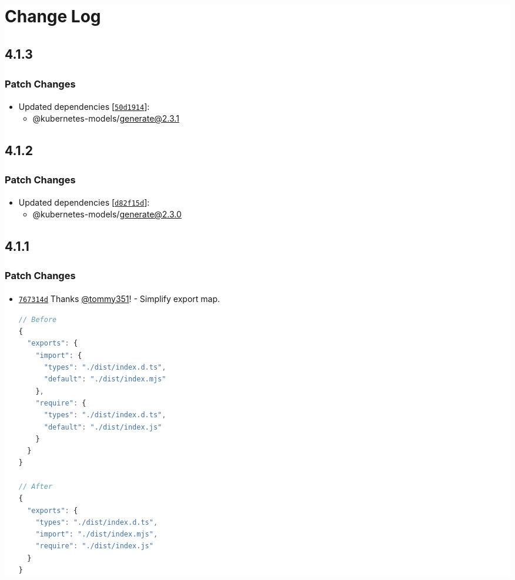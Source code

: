 # Change Log

## 4.1.3

### Patch Changes

- Updated dependencies [[`50d1914`](https://github.com/tommy351/kubernetes-models-ts/commit/50d19148027540e15edaa05360b76dc6e246b126)]:
  - @kubernetes-models/generate@2.3.1

## 4.1.2

### Patch Changes

- Updated dependencies [[`d82f15d`](https://github.com/tommy351/kubernetes-models-ts/commit/d82f15db540d77f00e6ed16850aa9988cde14501)]:
  - @kubernetes-models/generate@2.3.0

## 4.1.1

### Patch Changes

- [`767314d`](https://github.com/tommy351/kubernetes-models-ts/commit/767314d40b2d274f66cbbcfe68c5e3ed99138c94) Thanks [@tommy351](https://github.com/tommy351)! - Simplify export map.

  ```js
  // Before
  {
    "exports": {
      "import": {
        "types": "./dist/index.d.ts",
        "default": "./dist/index.mjs"
      },
      "require": {
        "types": "./dist/index.d.ts",
        "default": "./dist/index.js"
      }
    }
  }

  // After
  {
    "exports": {
      "types": "./dist/index.d.ts",
      "import": "./dist/index.mjs",
      "require": "./dist/index.js"
    }
  }
  ```
